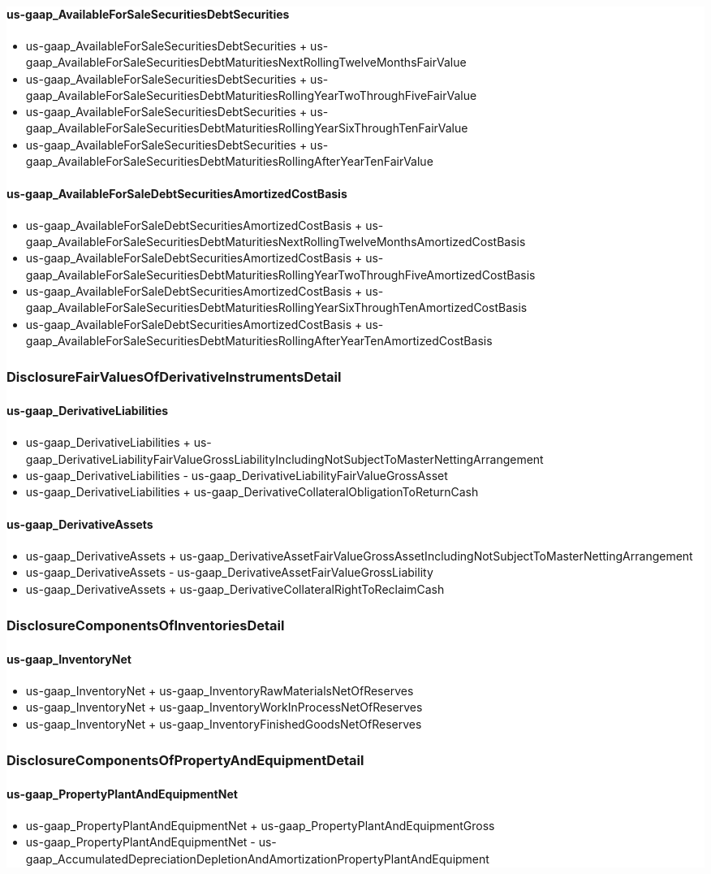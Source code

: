 #### us-gaap_AvailableForSaleSecuritiesDebtSecurities

- us-gaap_AvailableForSaleSecuritiesDebtSecurities + us-gaap_AvailableForSaleSecuritiesDebtMaturitiesNextRollingTwelveMonthsFairValue
- us-gaap_AvailableForSaleSecuritiesDebtSecurities + us-gaap_AvailableForSaleSecuritiesDebtMaturitiesRollingYearTwoThroughFiveFairValue
- us-gaap_AvailableForSaleSecuritiesDebtSecurities + us-gaap_AvailableForSaleSecuritiesDebtMaturitiesRollingYearSixThroughTenFairValue
- us-gaap_AvailableForSaleSecuritiesDebtSecurities + us-gaap_AvailableForSaleSecuritiesDebtMaturitiesRollingAfterYearTenFairValue

#### us-gaap_AvailableForSaleDebtSecuritiesAmortizedCostBasis

- us-gaap_AvailableForSaleDebtSecuritiesAmortizedCostBasis + us-gaap_AvailableForSaleSecuritiesDebtMaturitiesNextRollingTwelveMonthsAmortizedCostBasis
- us-gaap_AvailableForSaleDebtSecuritiesAmortizedCostBasis + us-gaap_AvailableForSaleSecuritiesDebtMaturitiesRollingYearTwoThroughFiveAmortizedCostBasis
- us-gaap_AvailableForSaleDebtSecuritiesAmortizedCostBasis + us-gaap_AvailableForSaleSecuritiesDebtMaturitiesRollingYearSixThroughTenAmortizedCostBasis
- us-gaap_AvailableForSaleDebtSecuritiesAmortizedCostBasis + us-gaap_AvailableForSaleSecuritiesDebtMaturitiesRollingAfterYearTenAmortizedCostBasis

### DisclosureFairValuesOfDerivativeInstrumentsDetail

#### us-gaap_DerivativeLiabilities

- us-gaap_DerivativeLiabilities + us-gaap_DerivativeLiabilityFairValueGrossLiabilityIncludingNotSubjectToMasterNettingArrangement
- us-gaap_DerivativeLiabilities - us-gaap_DerivativeLiabilityFairValueGrossAsset
- us-gaap_DerivativeLiabilities + us-gaap_DerivativeCollateralObligationToReturnCash

#### us-gaap_DerivativeAssets

- us-gaap_DerivativeAssets + us-gaap_DerivativeAssetFairValueGrossAssetIncludingNotSubjectToMasterNettingArrangement
- us-gaap_DerivativeAssets - us-gaap_DerivativeAssetFairValueGrossLiability
- us-gaap_DerivativeAssets + us-gaap_DerivativeCollateralRightToReclaimCash

### DisclosureComponentsOfInventoriesDetail

#### us-gaap_InventoryNet

- us-gaap_InventoryNet + us-gaap_InventoryRawMaterialsNetOfReserves
- us-gaap_InventoryNet + us-gaap_InventoryWorkInProcessNetOfReserves
- us-gaap_InventoryNet + us-gaap_InventoryFinishedGoodsNetOfReserves

### DisclosureComponentsOfPropertyAndEquipmentDetail

#### us-gaap_PropertyPlantAndEquipmentNet

- us-gaap_PropertyPlantAndEquipmentNet + us-gaap_PropertyPlantAndEquipmentGross
- us-gaap_PropertyPlantAndEquipmentNet - us-gaap_AccumulatedDepreciationDepletionAndAmortizationPropertyPlantAndEquipment
